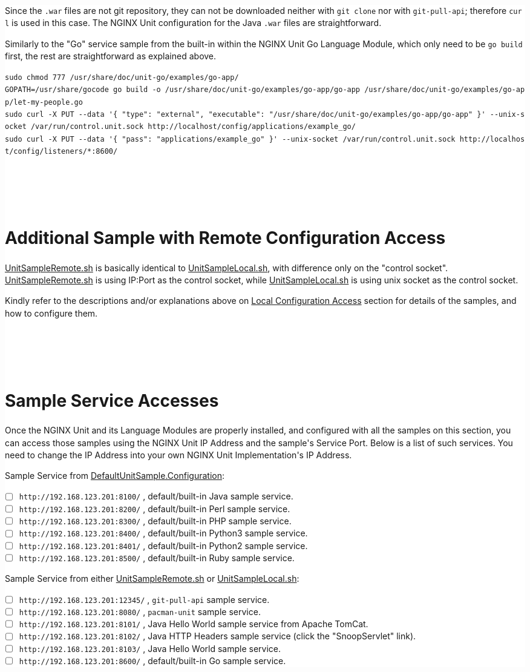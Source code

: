 Since the `.war` files are not git repository, they can not be downloaded neither with `git clone` nor with `git-pull-api`; therefore `curl` is used in this case.
The NGINX Unit configuration for the Java `.war` files are straightforward.

Similarly to the "Go" service sample from the built-in within the NGINX Unit Go Language Module, which only need to be `go build` first, the rest are straightforward as explained above.

```
sudo chmod 777 /usr/share/doc/unit-go/examples/go-app/
GOPATH=/usr/share/gocode go build -o /usr/share/doc/unit-go/examples/go-app/go-app /usr/share/doc/unit-go/examples/go-app/let-my-people.go
sudo curl -X PUT --data '{ "type": "external", "executable": "/usr/share/doc/unit-go/examples/go-app/go-app" }' --unix-socket /var/run/control.unit.sock http://localhost/config/applications/example_go/
sudo curl -X PUT --data '{ "pass": "applications/example_go" }' --unix-socket /var/run/control.unit.sock http://localhost/config/listeners/*:8600/
```



<br><br><br>

# Additional Sample with Remote Configuration Access

[UnitSampleRemote.sh](UnitSampleRemote.sh) is basically identical to [UnitSampleLocal.sh](UnitSampleLocal.sh), with difference only on the "control socket".
[UnitSampleRemote.sh](UnitSampleRemote.sh) is using IP:Port as the control socket, while [UnitSampleLocal.sh](UnitSampleLocal.sh) is using unix socket as the control socket.

Kindly refer to the descriptions and/or explanations above on [Local Configuration Access](#additional-sample-with-local-configuration-access) section for details of the samples, and how to configure them.



<br><br><br>

# Sample Service Accesses

Once the NGINX Unit and its Language Modules are properly installed, and configured with all the samples on this section, you can access those samples using the NGINX Unit IP Address and the sample's Service Port.
Below is a list of such services. You need to change the IP Address into your own NGINX Unit Implementation's IP Address.

Sample Service from [DefaultUnitSample.Configuration](DefaultUnitSample.Configuration):
- [ ] `http://192.168.123.201:8100/` , default/built-in Java sample service.
- [ ] `http://192.168.123.201:8200/` , default/built-in Perl sample service.
- [ ] `http://192.168.123.201:8300/` , default/built-in PHP sample service.
- [ ] `http://192.168.123.201:8400/` , default/built-in Python3 sample service.
- [ ] `http://192.168.123.201:8401/` , default/built-in Python2 sample service.
- [ ] `http://192.168.123.201:8500/` , default/built-in Ruby sample service.

Sample Service from either [UnitSampleRemote.sh](UnitSampleRemote.sh) or [UnitSampleLocal.sh](UnitSampleLocal.sh):
- [ ] `http://192.168.123.201:12345/` , `git-pull-api` sample service.
- [ ] `http://192.168.123.201:8080/` , `pacman-unit` sample service.
- [ ] `http://192.168.123.201:8101/` , Java Hello World sample service from Apache TomCat.
- [ ] `http://192.168.123.201:8102/` , Java HTTP Headers sample service (click the "SnoopServlet" link).
- [ ] `http://192.168.123.201:8103/` , Java Hello World sample service.
- [ ] `http://192.168.123.201:8600/` , default/built-in Go sample service.
